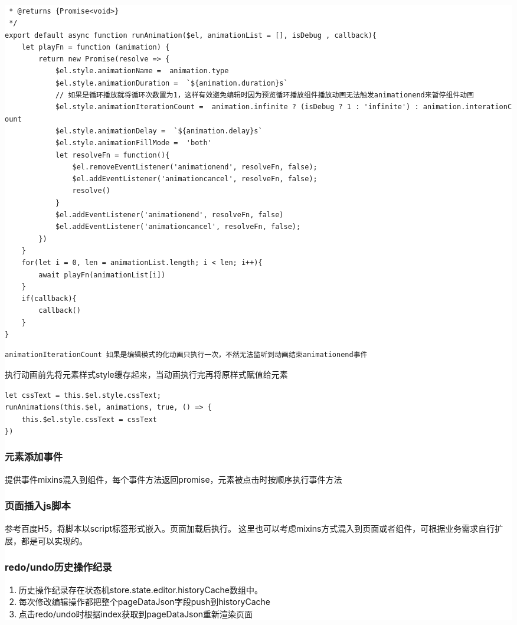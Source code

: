 ```
 * @returns {Promise<void>}
 */
export default async function runAnimation($el, animationList = [], isDebug , callback){
	let playFn = function (animation) {
		return new Promise(resolve => {
			$el.style.animationName =  animation.type
			$el.style.animationDuration =  `${animation.duration}s`
			// 如果是循环播放就将循环次数置为1，这样有效避免编辑时因为预览循环播放组件播放动画无法触发animationend来暂停组件动画
			$el.style.animationIterationCount =  animation.infinite ? (isDebug ? 1 : 'infinite') : animation.interationCount
			$el.style.animationDelay =  `${animation.delay}s`
			$el.style.animationFillMode =  'both'
			let resolveFn = function(){
				$el.removeEventListener('animationend', resolveFn, false);
				$el.addEventListener('animationcancel', resolveFn, false);
				resolve()
			}
			$el.addEventListener('animationend', resolveFn, false)
			$el.addEventListener('animationcancel', resolveFn, false);
		})
	}
	for(let i = 0, len = animationList.length; i < len; i++){
		await playFn(animationList[i])
	}
	if(callback){
		callback()
	}
}
```

`animationIterationCount 如果是编辑模式的化动画只执行一次，不然无法监听到动画结束animationend事件`

执行动画前先将元素样式style缓存起来，当动画执行完再将原样式赋值给元素
```
let cssText = this.$el.style.cssText;
runAnimations(this.$el, animations, true, () => {
	this.$el.style.cssText = cssText
})
```

### 元素添加事件
提供事件mixins混入到组件，每个事件方法返回promise，元素被点击时按顺序执行事件方法

### 页面插入js脚本
参考百度H5，将脚本以script标签形式嵌入。页面加载后执行。
这里也可以考虑mixins方式混入到页面或者组件，可根据业务需求自行扩展，都是可以实现的。
### redo/undo历史操作纪录

1. 历史操作纪录存在状态机store.state.editor.historyCache数组中。
2. 每次修改编辑操作都把整个pageDataJson字段push到historyCache
3. 点击redo/undo时根据index获取到pageDataJson重新渲染页面
